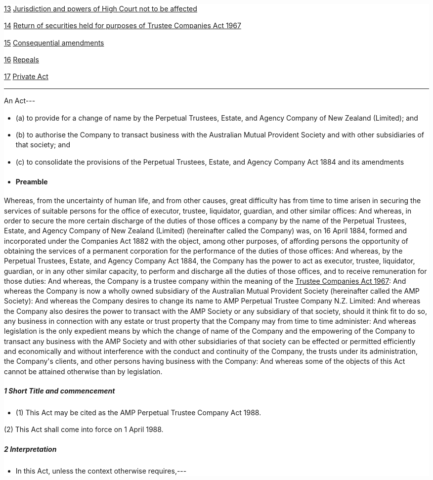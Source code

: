 [13][17] [Jurisdiction and powers of High Court not to be affected][17]

[14][18] [Return of securities held for purposes of Trustee Companies Act 1967][18]

[15][19] [Consequential amendments][19]

[16][20] [Repeals][20]

[17][21] [Private Act][21]

---

An Act---

* (a) to provide for a change of name by the Perpetual Trustees, Estate, and Agency Company of New Zealand (Limited); and

* (b) to authorise the Company to transact business with the Australian Mutual Provident Society and with other subsidiaries of that society; and

* (c) to consolidate the provisions of the Perpetual Trustees, Estate, and Agency Company Act 1884 and its amendments

* #### Preamble

Whereas, from the uncertainty of human life, and from other causes, great difficulty has from time to time arisen in securing the services of suitable persons for the office of executor, trustee, liquidator, guardian, and other similar offices: And whereas, in order to secure the more certain discharge of the duties of those offices a company by the name of the Perpetual Trustees, Estate, and Agency Company of New Zealand (Limited) (hereinafter called the Company) was, on 16 April 1884, formed and incorporated under the Companies Act 1882 with the object, among other purposes, of affording persons the opportunity of obtaining the services of a permanent corporation for the performance of the duties of those offices: And whereas, by the Perpetual Trustees, Estate, and Agency Company Act 1884, the Company has the power to act as executor, trustee, liquidator, guardian, or in any other similar capacity, to perform and discharge all the duties of those offices, and to receive remuneration for those duties: And whereas, the Company is a trustee company within the meaning of the [Trustee Companies Act 1967][22]: And whereas the Company is now a wholly owned subsidiary of the Australian Mutual Provident Society (hereinafter called the AMP Society): And whereas the Company desires to change its name to AMP Perpetual Trustee Company N.Z. Limited: And whereas the Company also desires the power to transact with the AMP Society or any subsidiary of that society, should it think fit to do so, any business in connection with any estate or trust property that the Company may from time to time administer: And whereas legislation is the only expedient means by which the change of name of the Company and the empowering of the Company to transact any business with the AMP Society and with other subsidiaries of that society can be effected or permitted efficiently and economically and without interference with the conduct and continuity of the Company, the trusts under its administration, the Company's clients, and other persons having business with the Company: And whereas some of the objects of this Act cannot be attained otherwise than by legislation.

##### 1 Short Title and commencement

* (1) This Act may be cited as the AMP Perpetual Trustee Company Act 1988\.

(2) This Act shall come into force on 1 April 1988\.

##### 2 Interpretation

* In this Act, unless the context otherwise requires,---


[0]: http://www.legislation.govt.nz/act/private/1988/0001/latest/link.aspx?id=DLM195466#DLM195466
[1]: http://www.legislation.govt.nz/act/private/1988/0001/latest/whole.html#DLM113227
[2]: http://www.legislation.govt.nz/act/private/1988/0001/latest/whole.html#DLM113228
[3]: http://www.legislation.govt.nz/act/private/1988/0001/latest/whole.html#DLM113231
[4]: http://www.legislation.govt.nz/act/private/1988/0001/latest/whole.html#DLM113232
[5]: http://www.legislation.govt.nz/act/private/1988/0001/latest/whole.html#DLM113250
[6]: http://www.legislation.govt.nz/act/private/1988/0001/latest/whole.html#DLM113251
[7]: http://www.legislation.govt.nz/act/private/1988/0001/latest/whole.html#DLM113252
[8]: http://www.legislation.govt.nz/act/private/1988/0001/latest/whole.html#DLM113253
[9]: http://www.legislation.govt.nz/act/private/1988/0001/latest/whole.html#DLM113254
[10]: http://www.legislation.govt.nz/act/private/1988/0001/latest/whole.html#DLM113255
[11]: http://www.legislation.govt.nz/act/private/1988/0001/latest/whole.html#DLM113256
[12]: http://www.legislation.govt.nz/act/private/1988/0001/latest/whole.html#DLM113257
[13]: http://www.legislation.govt.nz/act/private/1988/0001/latest/whole.html#DLM113258
[14]: http://www.legislation.govt.nz/act/private/1988/0001/latest/whole.html#DLM113259
[15]: http://www.legislation.govt.nz/act/private/1988/0001/latest/whole.html#DLM113260
[16]: http://www.legislation.govt.nz/act/private/1988/0001/latest/whole.html#DLM113261
[17]: http://www.legislation.govt.nz/act/private/1988/0001/latest/whole.html#DLM113262
[18]: http://www.legislation.govt.nz/act/private/1988/0001/latest/whole.html#DLM113263
[19]: http://www.legislation.govt.nz/act/private/1988/0001/latest/whole.html#DLM113264
[20]: http://www.legislation.govt.nz/act/private/1988/0001/latest/whole.html#DLM113265
[21]: http://www.legislation.govt.nz/act/private/1988/0001/latest/whole.html#DLM113266
[22]: http://www.legislation.govt.nz/act/private/1988/0001/latest/link.aspx?id=DLM381179
[23]: http://www.legislation.govt.nz/act/private/1988/0001/latest/link.aspx?id=DLM398422
[24]: http://www.legislation.govt.nz/act/private/1988/0001/latest/link.aspx?id=DLM381750#DLM381750
[25]: http://www.legislation.govt.nz/act/private/1988/0001/latest/link.aspx?id=DLM381445#DLM381445
[26]: http://www.legislation.govt.nz/act/private/1988/0001/latest/link.aspx?id=DLM124504
[27]: http://www.legislation.govt.nz/act/private/1988/0001/latest/link.aspx?id=DLM381185#DLM381185
[28]: http://www.pco.parliament.govt.nz/reprints/
[29]: http://www.legislation.govt.nz/act/private/1988/0001/latest/link.aspx?id=DLM195439#DLM195439
[30]: http://www.pco.parliament.govt.nz/editorial-conventions/
[31]: http://www.legislation.govt.nz/act/private/1988/0001/latest/link.aspx?id=DLM195468#DLM195468
[32]: http://www.legislation.govt.nz/act/private/1988/0001/latest/link.aspx?id=DLM195470#DLM195470